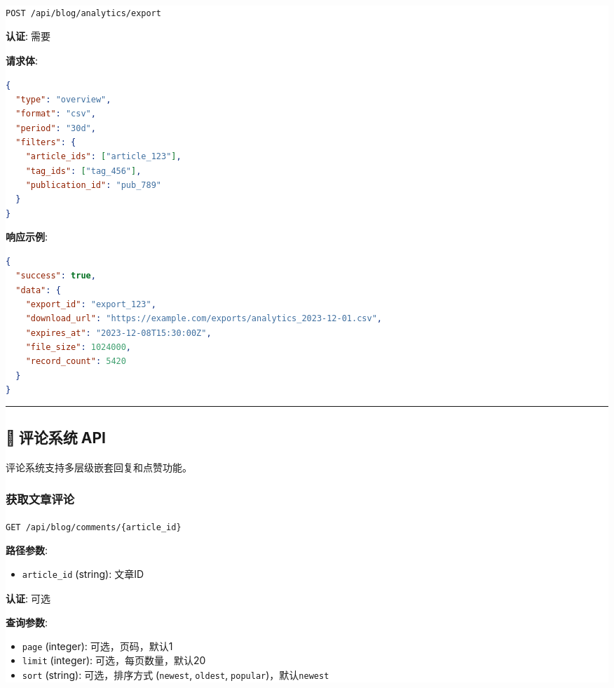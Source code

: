 ```http
POST /api/blog/analytics/export
```

**认证**: 需要

**请求体**:
```json
{
  "type": "overview",
  "format": "csv",
  "period": "30d",
  "filters": {
    "article_ids": ["article_123"],
    "tag_ids": ["tag_456"],
    "publication_id": "pub_789"
  }
}
```

**响应示例**:
```json
{
  "success": true,
  "data": {
    "export_id": "export_123",
    "download_url": "https://example.com/exports/analytics_2023-12-01.csv",
    "expires_at": "2023-12-08T15:30:00Z",
    "file_size": 1024000,
    "record_count": 5420
  }
}
```

---

## 💬 评论系统 API

评论系统支持多层级嵌套回复和点赞功能。

### 获取文章评论

```http
GET /api/blog/comments/{article_id}
```

**路径参数**:
- `article_id` (string): 文章ID

**认证**: 可选

**查询参数**:
- `page` (integer): 可选，页码，默认1
- `limit` (integer): 可选，每页数量，默认20
- `sort` (string): 可选，排序方式 (`newest`, `oldest`, `popular`)，默认`newest`
